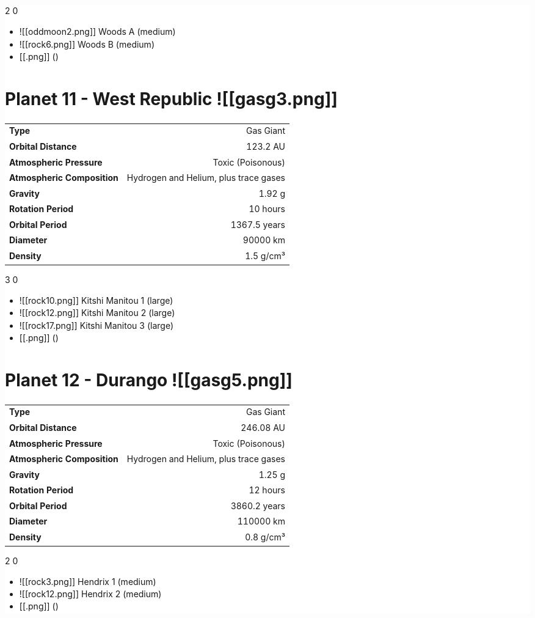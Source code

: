 

2
0

- ![[oddmoon2.png]] Woods A (medium)
- ![[rock6.png]] Woods B (medium)
- [[.png]]  ()

# Planet 11 - West Republic ![[gasg3.png]]
|                             |                           |
| --------------------------- | -------------------------:|
| **Type**                    |             Gas Giant |
| **Orbital Distance**        |   123.2 AU |
| **Atmospheric Pressure**    |       Toxic (Poisonous) |
| **Atmospheric Composition** |      Hydrogen and Helium, plus trace gases |
| **Gravity**                 |        1.92 g |
| **Rotation Period**         |  10 hours |
| **Orbital Period** | 1367.5 years |
| **Diameter**                |      90000 km | 
| **Density**                 |    1.5 g/cm³ |



3
0

- ![[rock10.png]] Kitshi Manitou 1 (large)
- ![[rock12.png]] Kitshi Manitou 2 (large)
- ![[rock17.png]] Kitshi Manitou 3 (large)
- [[.png]]  ()

# Planet 12 - Durango ![[gasg5.png]]
|                             |                           |
| --------------------------- | -------------------------:|
| **Type**                    |             Gas Giant |
| **Orbital Distance**        |   246.08 AU |
| **Atmospheric Pressure**    |       Toxic (Poisonous) |
| **Atmospheric Composition** |      Hydrogen and Helium, plus trace gases |
| **Gravity**                 |        1.25 g |
| **Rotation Period**         |  12 hours |
| **Orbital Period** | 3860.2 years |
| **Diameter**                |      110000 km | 
| **Density**                 |    0.8 g/cm³ |



2
0

- ![[rock3.png]] Hendrix 1 (medium)
- ![[rock12.png]] Hendrix 2 (medium)
- [[.png]]  ()

